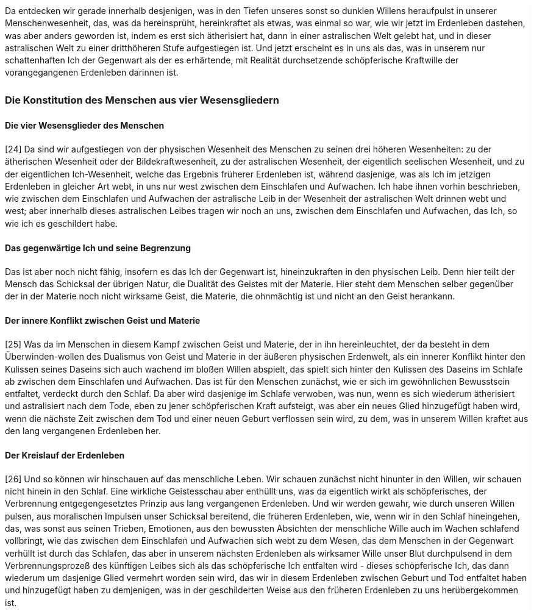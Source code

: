 Da entdecken wir gerade innerhalb desjenigen, was in den Tiefen unseres sonst so dunklen Willens heraufpulst in unserer Menschenwesenheit, das, was da hereinsprüht, hereinkraftet als etwas, was einmal so war, wie wir jetzt im Erdenleben dastehen, was aber anders geworden ist, indem es erst sich ätherisiert hat, dann in einer astralischen Welt gelebt hat, und in dieser astralischen Welt zu einer dritthöheren Stufe aufgestiegen ist. Und jetzt erscheint es in uns als das, was in unserem nur schattenhaften Ich der Gegenwart als der es erhärtende, mit Realität durchsetzende schöpferische Kraftwille der vorangegangenen Erdenleben darinnen ist.

### Die Konstitution des Menschen aus vier Wesensgliedern

#### Die vier Wesensglieder des Menschen

[24] Da sind wir aufgestiegen von der physischen Wesenheit des Menschen zu seinen drei höheren Wesenheiten: zu der ätherischen Wesenheit oder der Bildekraftwesenheit, zu der astralischen Wesenheit, der eigentlich seelischen Wesenheit, und zu der eigentlichen Ich-Wesenheit, welche das Ergebnis früherer Erdenleben ist, während dasjenige, was als Ich im jetzigen Erdenleben in gleicher Art webt, in uns nur west zwischen dem Einschlafen und Aufwachen. Ich habe ihnen vorhin beschrieben, wie zwischen dem Einschlafen und Aufwachen der astralische Leib in der Wesenheit der astralischen Welt drinnen webt und west; aber innerhalb dieses astralischen Leibes tragen wir noch an uns, zwischen dem Einschlafen und Aufwachen, das Ich, so wie ich es geschildert habe.

#### Das gegenwärtige Ich und seine Begrenzung

Das ist aber noch nicht fähig, insofern es das Ich der Gegenwart ist, hineinzukraften in den physischen Leib. Denn hier teilt der Mensch das Schicksal der übrigen Natur, die Dualität des Geistes mit der Materie. Hier steht dem Menschen selber gegenüber der in der Materie noch nicht wirksame Geist, die Materie, die ohnmächtig ist und nicht an den Geist herankann.

#### Der innere Konflikt zwischen Geist und Materie

[25] Was da im Menschen in diesem Kampf zwischen Geist und Materie, der in ihn hereinleuchtet, der da besteht in dem Überwinden-wollen des Dualismus von Geist und Materie in der äußeren physischen Erdenwelt, als ein innerer Konflikt hinter den Kulissen seines Daseins sich auch wachend im bloßen Willen abspielt, das spielt sich hinter den Kulissen des Daseins im Schlafe ab zwischen dem Einschlafen und Aufwachen. Das ist für den Menschen zunächst, wie er sich im gewöhnlichen Bewusstsein entfaltet, verdeckt durch den Schlaf. Da aber wird dasjenige im Schlafe verwoben, was nun, wenn es sich wiederum ätherisiert und astralisiert nach dem Tode, eben zu jener schöpferischen Kraft aufsteigt, was aber ein neues Glied hinzugefügt haben wird, wenn die nächste Zeit zwischen dem Tod und einer neuen Geburt verflossen sein wird, zu dem, was in unserem Willen kraftet aus den lang vergangenen Erdenleben her.

#### Der Kreislauf der Erdenleben

[26] Und so können wir hinschauen auf das menschliche Leben. Wir schauen zunächst nicht hinunter in den Willen, wir schauen nicht hinein in den Schlaf. Eine wirkliche Geistesschau aber enthüllt uns, was da eigentlich wirkt als schöpferisches, der Verbrennung entgegengesetztes Prinzip aus lang vergangenen Erdenleben. Und wir werden gewahr, wie durch unseren Willen pulsen, aus moralischen Impulsen unser Schicksal bereitend, die früheren Erdenleben, wie, wenn wir in den Schlaf hineingehen, das, was sonst aus seinen Trieben, Emotionen, aus den bewussten Absichten der menschliche Wille auch im Wachen schlafend vollbringt, wie das zwischen dem Einschlafen und Aufwachen sich webt zu dem Wesen, das dem Menschen in der Gegenwart verhüllt ist durch das Schlafen, das aber in unserem nächsten Erdenleben als wirksamer Wille unser Blut durchpulsend in dem Verbrennungsprozeß des künftigen Leibes sich als das schöpferische Ich entfalten wird - dieses schöpferische Ich, das dann wiederum um dasjenige Glied vermehrt worden sein wird, das wir in diesem Erdenleben zwischen Geburt und Tod entfaltet haben und hinzugefügt haben zu demjenigen, was in der geschilderten Weise aus den früheren Erdenleben zu uns herübergekommen ist.

